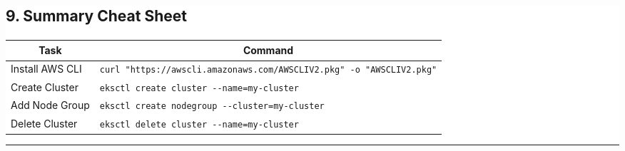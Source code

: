 
## **9. Summary Cheat Sheet**  
| Task | Command |  
|------|---------|  
| Install AWS CLI | `curl "https://awscli.amazonaws.com/AWSCLIV2.pkg" -o "AWSCLIV2.pkg"` |  
| Create Cluster | `eksctl create cluster --name=my-cluster` |  
| Add Node Group | `eksctl create nodegroup --cluster=my-cluster` |  
| Delete Cluster | `eksctl delete cluster --name=my-cluster` |  

---
